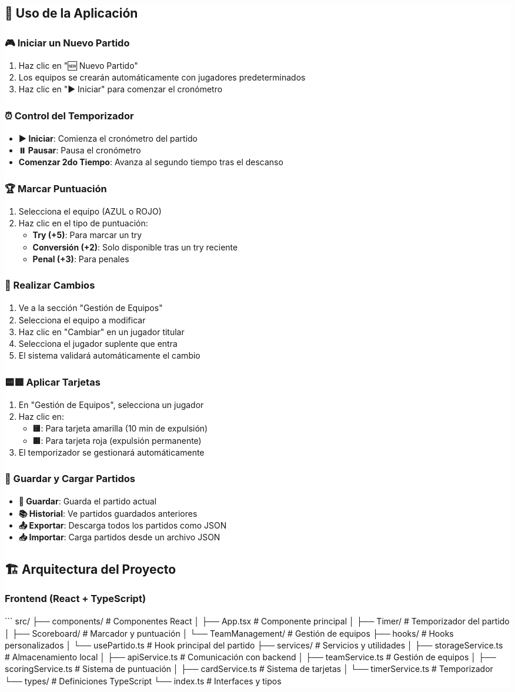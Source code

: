 ## 📖 Uso de la Aplicación

### 🎮 Iniciar un Nuevo Partido
1. Haz clic en "🆕 Nuevo Partido"
2. Los equipos se crearán automáticamente con jugadores predeterminados
3. Haz clic en "▶️ Iniciar" para comenzar el cronómetro

### ⏰ Control del Temporizador
- **▶️ Iniciar**: Comienza el cronómetro del partido
- **⏸️ Pausar**: Pausa el cronómetro
- **Comenzar 2do Tiempo**: Avanza al segundo tiempo tras el descanso

### 🏆 Marcar Puntuación
1. Selecciona el equipo (AZUL o ROJO)
2. Haz clic en el tipo de puntuación:
   - **Try (+5)**: Para marcar un try
   - **Conversión (+2)**: Solo disponible tras un try reciente
   - **Penal (+3)**: Para penales

### 🔄 Realizar Cambios
1. Ve a la sección "Gestión de Equipos"
2. Selecciona el equipo a modificar
3. Haz clic en "Cambiar" en un jugador titular
4. Selecciona el jugador suplente que entra
5. El sistema validará automáticamente el cambio

### 🟨🟥 Aplicar Tarjetas
1. En "Gestión de Equipos", selecciona un jugador
2. Haz clic en:
   - **🟨**: Para tarjeta amarilla (10 min de expulsión)
   - **🟥**: Para tarjeta roja (expulsión permanente)
3. El temporizador se gestionará automáticamente

### 💾 Guardar y Cargar Partidos
- **💾 Guardar**: Guarda el partido actual
- **📚 Historial**: Ve partidos guardados anteriores
- **📤 Exportar**: Descarga todos los partidos como JSON
- **📥 Importar**: Carga partidos desde un archivo JSON

## 🏗️ Arquitectura del Proyecto

### Frontend (React + TypeScript)
\`\`\`
src/
├── components/          # Componentes React
│   ├── App.tsx         # Componente principal
│   ├── Timer/          # Temporizador del partido
│   ├── Scoreboard/     # Marcador y puntuación
│   └── TeamManagement/ # Gestión de equipos
├── hooks/              # Hooks personalizados
│   └── usePartido.ts   # Hook principal del partido
├── services/           # Servicios y utilidades
│   ├── storageService.ts    # Almacenamiento local
│   ├── apiService.ts        # Comunicación con backend
│   ├── teamService.ts       # Gestión de equipos
│   ├── scoringService.ts    # Sistema de puntuación
│   ├── cardService.ts       # Sistema de tarjetas
│   └── timerService.ts      # Temporizador
└── types/              # Definiciones TypeScript
    └── index.ts        # Interfaces y tipos